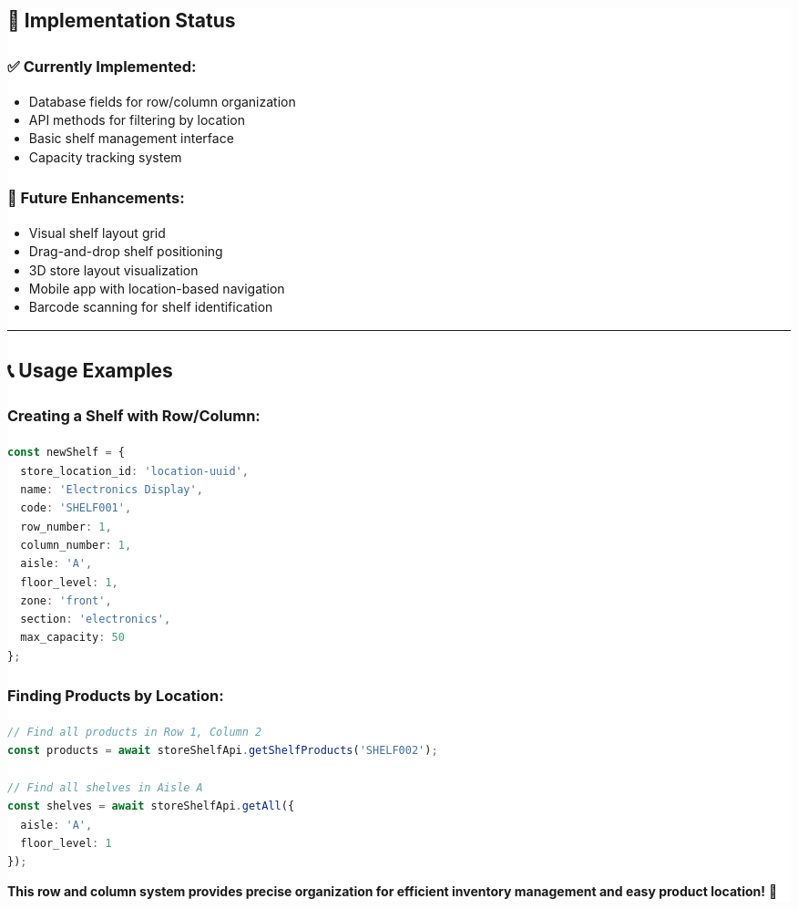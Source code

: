 
## 🎯 **Implementation Status**

### **✅ Currently Implemented:**
- Database fields for row/column organization
- API methods for filtering by location
- Basic shelf management interface
- Capacity tracking system

### **🔄 Future Enhancements:**
- Visual shelf layout grid
- Drag-and-drop shelf positioning
- 3D store layout visualization
- Mobile app with location-based navigation
- Barcode scanning for shelf identification

---

## 📞 **Usage Examples**

### **Creating a Shelf with Row/Column:**
```typescript
const newShelf = {
  store_location_id: 'location-uuid',
  name: 'Electronics Display',
  code: 'SHELF001',
  row_number: 1,
  column_number: 1,
  aisle: 'A',
  floor_level: 1,
  zone: 'front',
  section: 'electronics',
  max_capacity: 50
};
```

### **Finding Products by Location:**
```typescript
// Find all products in Row 1, Column 2
const products = await storeShelfApi.getShelfProducts('SHELF002');

// Find all shelves in Aisle A
const shelves = await storeShelfApi.getAll({
  aisle: 'A',
  floor_level: 1
});
```

**This row and column system provides precise organization for efficient inventory management and easy product location!** 🎯
